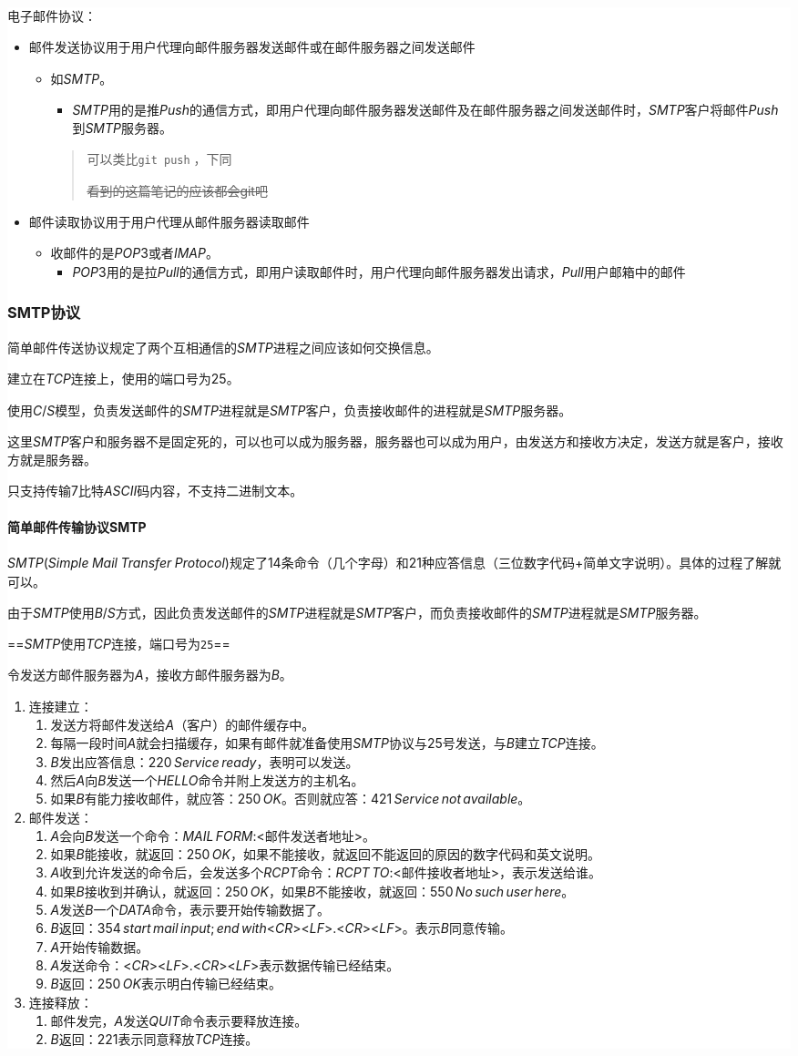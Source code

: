 电子邮件协议：

+   邮件发送协议用于用户代理向邮件服务器发送邮件或在邮件服务器之间发送邮件

    + 如$SMTP$。

        + $SMTP$用的是推$Push$的通信方式，即用户代理向邮件服务器发送邮件及在邮件服务器之间发送邮件时，$SMTP$客户将邮件$Push$到$SMTP$服务器。

        >   可以类比`git push` ，下同
        >
        >   ~~看到的这篇笔记的应该都会git吧~~


+   邮件读取协议用于用户代理从邮件服务器读取邮件
    + 收邮件的是$POP3$或者$IMAP$。
        + $POP3$用的是拉$Pull$的通信方式，即用户读取邮件时，用户代理向邮件服务器发出请求，$Pull$用户邮箱中的邮件

### SMTP协议

简单邮件传送协议规定了两个互相通信的$SMTP$进程之间应该如何交换信息。

建立在$TCP$连接上，使用的端口号为$25$。

使用$C/S$模型，负责发送邮件的$SMTP$进程就是$SMTP$客户，负责接收邮件的进程就是$SMTP$服务器。

这里$SMTP$客户和服务器不是固定死的，可以也可以成为服务器，服务器也可以成为用户，由发送方和接收方决定，发送方就是客户，接收方就是服务器。

只支持传输$7$比特$ASCII$码内容，不支持二进制文本。

#### 简单邮件传输协议SMTP

$SMTP(Simple\; Mail\; Transfer\; Protocol)$规定了$14$条命令（几个字母）和$21$种应答信息（三位数字代码+简单文字说明）。具体的过程了解就可以。

由于$SMTP$使用$B/S$方式，因此负责发送邮件的$SMTP$进程就是$SMTP$客户，而负责接收邮件的$SMTP$进程就是$SMTP$服务器。

==$SMTP$使用$TCP$连接，端口号为`25`==

令发送方邮件服务器为$A$，接收方邮件服务器为$B$。

1. 连接建立：
    1. 发送方将邮件发送给$A$（客户）的邮件缓存中。
    2. 每隔一段时间$A$就会扫描缓存，如果有邮件就准备使用$SMTP$协议与$25$号发送，与$B$建立$TCP$连接。
    3. $B$发出应答信息：$220\,Service\,ready$，表明可以发送。
    4. 然后$A$向$B$发送一个$HELLO$命令并附上发送方的主机名。
    5. 如果$B$有能力接收邮件，就应答：$250\,OK$。否则就应答：$421\,Service\,not\,available$。
2. 邮件发送：
    1. $A$会向$B$发送一个命令：$MAIL\,FORM:$<邮件发送者地址>。
    2. 如果$B$能接收，就返回：$250\,OK$，如果不能接收，就返回不能返回的原因的数字代码和英文说明。
    3. $A$收到允许发送的命令后，会发送多个$RCPT$命令：$RCPT\,TO:$<邮件接收者地址>，表示发送给谁。
    4. 如果$B$接收到并确认，就返回：$250\,OK$，如果$B$不能接收，就返回：$550\,No\,such\,user\,here$。
    5. $A$发送$B$一个$DATA$命令，表示要开始传输数据了。
    6. $B$返回：$354\,start\,mail\,input;end\,with$<$CR$><$LF$>.<$CR$><$LF$>。表示$B$同意传输。
    7. $A$开始传输数据。
    8. $A$发送命令：<$CR$><$LF$>.<$CR$><$LF$>表示数据传输已经结束。
    9. $B$返回：$250\,OK$表示明白传输已经结束。
3. 连接释放：
    1. 邮件发完，$A$发送$QUIT$命令表示要释放连接。
    2. $B$返回：$221$表示同意释放$TCP$连接。
